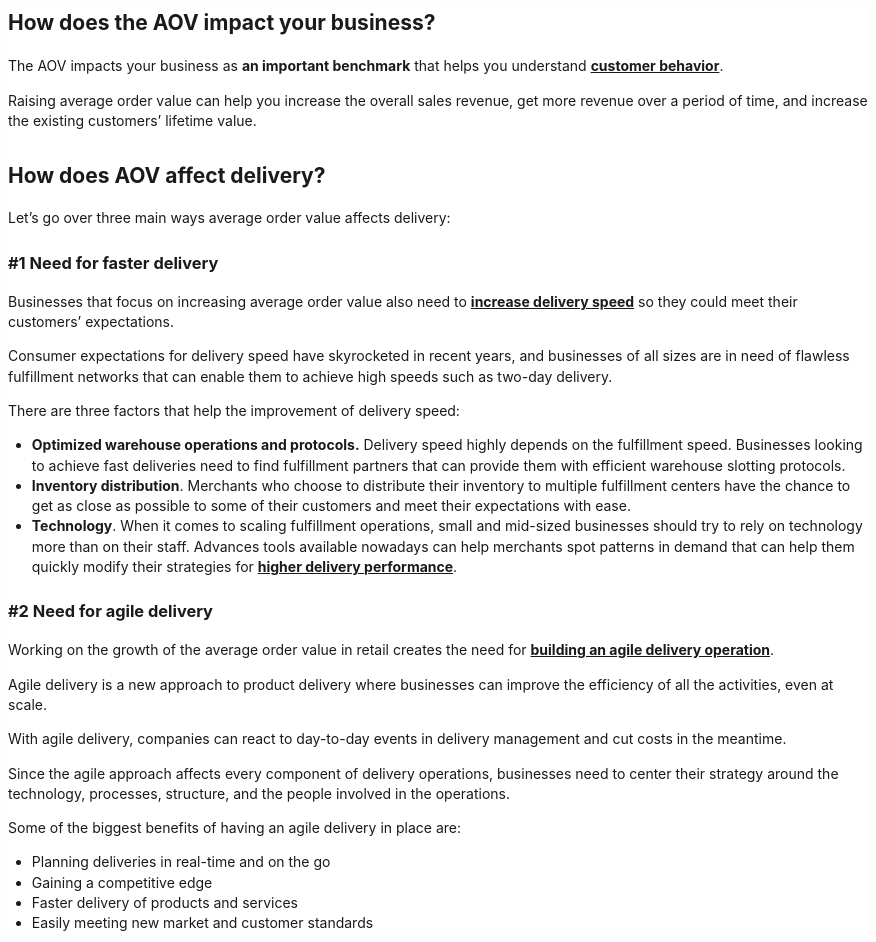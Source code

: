 ## How does the AOV impact your business?

The AOV impacts your business as **an important benchmark** that helps you understand [**customer behavior**](https://blog.hubspot.com/service/customer-behavior-analysis#:\~:text=Customer%20behavior%20refers%20to%20an,enticing%20products%20and%20service%20offers.).

Raising average order value can help you increase the overall sales revenue, get more revenue over a period of time, and increase the existing customers’ lifetime value.

## How does AOV affect delivery?

Let’s go over three main ways average order value affects delivery:

### #1 Need for faster delivery

Businesses that focus on increasing average order value also need to [**increase delivery speed**](https://elogii.com/blog/delivery-speed/) so they could meet their customers’ expectations.

Consumer expectations for delivery speed have skyrocketed in recent years, and businesses of all sizes are in need of flawless fulfillment networks that can enable them to achieve high speeds such as two-day delivery.

There are three factors that help the improvement of delivery speed:

* **Optimized warehouse operations and protocols.** Delivery speed highly depends on the fulfillment speed. Businesses looking to achieve fast deliveries need to find fulfillment partners that can provide them with efficient warehouse slotting protocols.
* **Inventory distribution**. Merchants who choose to distribute their inventory to multiple fulfillment centers have the chance to get as close as possible to some of their customers and meet their expectations with ease.
* **Technology**. When it comes to scaling fulfillment operations, small and mid-sized businesses should try to rely on technology more than on their staff. Advances tools available nowadays can help merchants spot patterns in demand that can help them quickly modify their strategies for [**higher delivery performance**](https://elogii.com/blog/delivery-performance/).

### #2 Need for agile delivery

Working on the growth of the average order value in retail creates the need for [**building an agile delivery operation**](https://elogii.com/blog/agile-delivery-operations/).

Agile delivery is a new approach to product delivery where businesses can improve the efficiency of all the activities, even at scale.

With agile delivery, companies can react to day-to-day events in delivery management and cut costs in the meantime.

Since the agile approach affects every component of delivery operations, businesses need to center their strategy around the technology, processes, structure, and the people involved in the operations.

Some of the biggest benefits of having an agile delivery in place are:

* Planning deliveries in real-time and on the go
* Gaining a competitive edge
* Faster delivery of products and services
* Easily meeting new market and customer standards
